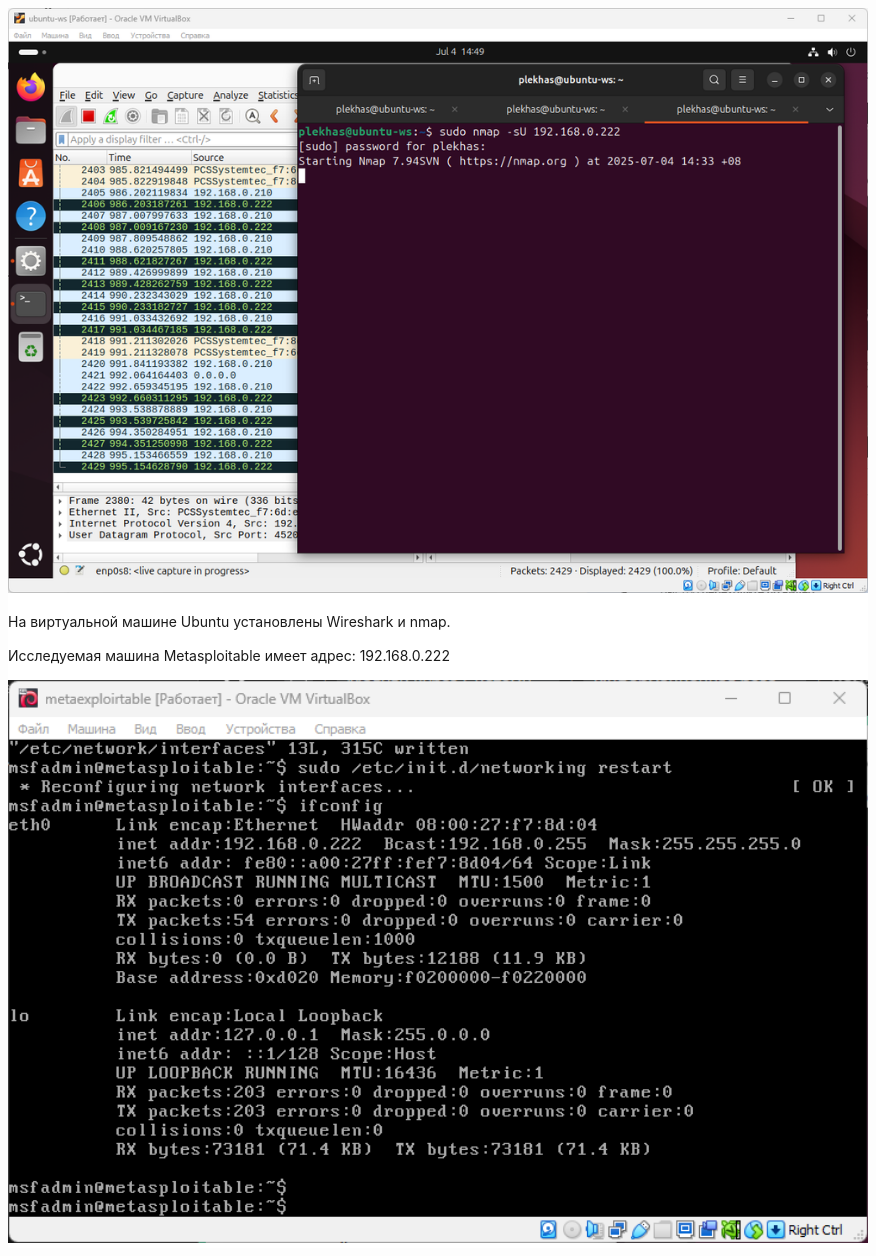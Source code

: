 <img src = "img/Screenshot_2_4.png" width=100%>

На виртуальной машине Ubuntu установлены Wireshark и nmap.

Исследуемая машина Metasploitable имеет адрес: 192.168.0.222

<img src = "img/Screenshot_2_7.png" width=100%>
